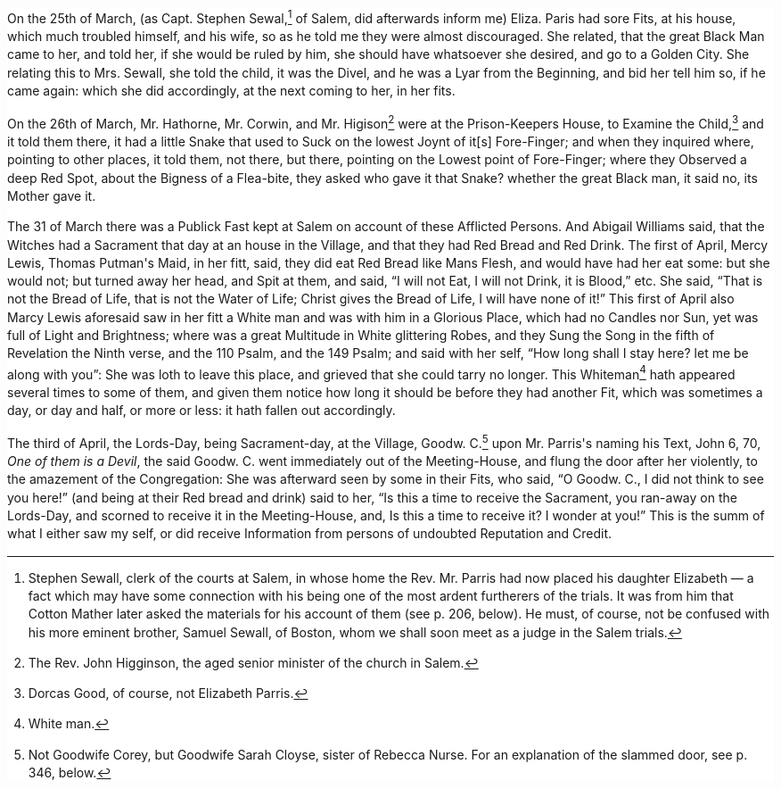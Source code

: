    On the 25th of March, (as Capt. Stephen Sewal,[^n34] of Salem, did afterwards inform me) Eliza. Paris had sore Fits, at his house, which much troubled himself, and his wife, so as he told me they were almost discouraged. She related, that the great Black Man came to her, and told her, if she would be ruled by him, she should have whatsoever she desired, and go to a Golden City. She relating this to Mrs. Sewall, she told the child, it was the Divel, and he was a Lyar from the Beginning, and bid her tell him so, if he came again: which she did accordingly, at the next coming to her, in her fits.

   On the 26th of March, Mr. Hathorne, Mr. Corwin, and Mr. Higison[^n35] were at the Prison-Keepers House, to Examine the Child,[^n36] and it told them there, it had a little Snake that used to Suck on the lowest Joynt of it[s] Fore-Finger; and when they inquired where, pointing to other places, it told them, not there, but there, pointing on the Lowest point of Fore-Finger; where they Observed a deep Red Spot, about the Bigness of a Flea-bite, they asked who gave it that Snake? whether the great Black man, it said no, its Mother gave it.

   The 31 of March there was a Publick Fast kept at Salem on account of these Afflicted Persons. And Abigail Williams said, that the Witches had a Sacrament that day at an house in the Village, and that they had Red Bread and Red Drink. The first of April, Mercy Lewis, Thomas Putman's Maid, in her fitt, said, they did eat Red Bread like Mans Flesh, and       would have had her eat some: but she would not; but turned away her head, and Spit at them, and said, “I will not Eat, I will not Drink, it is Blood,” etc. She said, “That is not the Bread of Life, that is not the Water of Life; Christ gives the Bread of Life, I will have none of it!” This first of April also Marcy Lewis aforesaid saw in her fitt a White man and was with him in a Glorious Place, which had no Candles nor Sun, yet was full of Light and Brightness; where was a great Multitude in White glittering Robes, and they Sung the Song in the fifth of Revelation the Ninth verse, and the 110 Psalm, and the 149 Psalm; and said with her self, “How long shall I stay here? let me be along with you”: She was loth to leave this place, and grieved that she could tarry no longer. This Whiteman[^n37] hath appeared several times to some of them, and given them notice how long it should be before they had another Fit, which was sometimes a day, or day and half, or more or less: it hath fallen out accordingly.

   The third of April, the Lords-Day, being Sacrament-day, at the Village, Goodw. C.[^n38] upon Mr. Parris's naming his Text, John 6, 70, *One of them is a Devil*, the said Goodw. C. went immediately out of the Meeting-House, and flung the door after her violently, to the amazement of the Congregation: She was afterward seen by some in their Fits, who said, “O Goodw. C., I did not think to see you here!” (and being at their Red bread and drink) said to her, “Is this a time to receive the Sacrament, you ran-away on the Lords-Day, and scorned to receive it in the Meeting-House, and, Is this a time to receive it? I wonder at you!” This is the summ of what I either saw my self, or did receive Information from persons of undoubted Reputation and Credit.

   [^n16]:  Title-page of the original.

  [^n17]:  1692. This narrative may well be studied in close connection with the parallel narratives of Calef and Hale, printed at pp. 296 ff. and 399 ff. of this volume.

  [^n18]:  Not Salem *town*, the present Salem city, but a rural district (what is now the township of Danvers, with parts of the townships adjoining it) which till 1672 had been a mere dependence of the town, but in that year, at the request of its inhabitants, was set off as a separate parish, though not as a distinct town. Despite the name of “village,” there was in Salem Village no huddle of houses amounting to a hamlet, though about the meeting-house (where now is Danvers Highlands) the farm-houses clustered more thickly than elsewhere. Prefixed to the Rev. Charles W. Upham's *Salem Witchcraft* is a map, which, on the basis of long and loving research, attempts to locate every house in all the region; and the text of that work will also be of constant use, as will the little volume of W. S. Nevins, *Witchcraft in Salem Village* (1892), with its views of sites and buildings (as “Stories of Salem Witchcraft” it had been printed in the *New England Magazine*, IV., V.) and the illustrated edition of John Fiske's *New France and New England* (1904).

  [^n19]:  Nathaniel Ingersoll, deacon in the village church and perhaps its most devoted member, kept the tavern, or “ordinary,” which was the recognized centre of the “Village.” The meeting-house adjoined it to the east, to the west the parsonage, where lived Mr. Parris.

  [^n20]:  Captain Jonathan Walcot, commander of the village militia, dwelt next beyond the parsonage. His daughter Mary was now seventeen.

  [^n21]:  The Rev. Samuel Parris (1653-1720), whose part, and whose family's, in the Salem panic was to be so great, had been at Salem Village since 1688, succeeding Deodat Lawson as its spiritual head. Till then, though educated at Harvard, which is to say for the ministry, he had been engaged in the West Indian trade, and had lived for a time in Barbadoes, whence he had brought back with him the two slaves, John and Tituba, perhaps half negro, half native, with whom we must soon have to do. Abigail Williams, his niece, was a member of his household; and we shall meet also his little daughter Elizabeth, aged nine. The account of his life by S. P. Fowler (Essex Institute, *Proceedings*, II. 49-68) has been separately printed (Salem, 1857) and is appended to Drake's ed. of Mather and Calef (III. 198-222). But the student needs also Upham, *Salem Witchcraft*, and the documents reprinted by Calef, *More Wonders*, pp. 55-64.


   [^n1]:  In the London edition of his Salem sermon. See below, p. 158, note 3. 
  [^n2]:  One of the acutest students of New England witchcraft, Mr. George H. Moore (in his “Notes on the Bibliography of Witchcraft in Massachusetts” in the *Proceedings* of the American Antiquarian Society, n. s., V. 248), has said of it: “I cannot resist the impression upon reading it, that it was promoted by Cotton Mather and that he wrote the `Bookseller's' notice `to the Reader.' ” If so, he may well have inspired to the task both author and publisher.
  [^n3]:  The contents of this volume were reprinted at London, in 1862, by John Russell Smith, in the volume of his *Library of Old Authors* which contains also Cotton Mather's *The Wonders of the Invisible World*. In this reprint they fill pp. 199-291, being described in its main title by only the misleading words, “A Farther Account of the Tryals of the New-England Witches, by Increase Mather.”
  [^n4]:  See below, p. 158, note 3. 
  [^n5]:  This revised form of his *Account* has been reprinted in full at the end of C. W. Upham's *Salem Witchcraft* (Boston, 1867), and, with but slight omissions, in the *Library of American Literature* edited by Stedman and Hutchinson (New York, 1891), II. 106-114.
  [^n6]:  This passage immediately follows that above quoted.
  [^n7]:  Published (from the Bodleian Library's Rawlinson MS. C. 128, fol. 12) by George H. Moore, in the *Proceedings* of the American Antiquarian Society, n. s., V. 268-269.
  [^n8]:  Edmund Calamy, in his *Continuation*, II. 629 (II. 192 of Palmer's revision of 1775, *The Nonconformist's Memorial*).
  [^n9]:  At pp. 215-244, below.
  [^n10]:  *History of Massachusetts*, II., ch. I.
  [^n11]:  In his *History and Antiquities of Boston* (Boston, 1856), pp. 497, 498, and in his *The Witchcraft Delusion in New England*, III. 126, 169-197. All these (the indictment and the testimony against Philip English, the examination of Mary Clark and of the slave Tituba) are now in the New York Public Library, as are also his documents of the Morse case, mentioned above, p. 31, note 1.
  [^n12]:  As to the fate of the records in general see Upham, *Salem Witchcraft*, II. 462.
  [^n13]:  In vol. XIII. of the *Historical Collections* of the Topsfield Historical Society (1908).
  [^n14]:  Boston, 1867, two vols.
  [^n15]:  See p. 91, note 2; p. 373, note 3. 
  [^n22]:  Rebecca Nurse, a matron of 71, wife of Francis Nurse, an energetic and prosperous farmer.
  [^n23]:  Mrs. Pope was a woman of good social position and in early middle life; Sarah Bibber (or Vibber), aged 36, a loose-tongued creature, addicted to fits, who with her husband seems to have “worked out”; Mercy (not Mary) Lewes, a maid in the family of Thomas Putnam, whose wife and twelve-year-old daughter, both named Ann, were also to have a leading part among “the afflicted.” “Doctor Griggs' maid,” Elizabeth Hubbard, aged 17, was a niece of his wife. It was probably Dr. Griggs, the physician of the Village, who had first pronounced the girls bewitched.
  [^n24]:  Martha Corey, wife of Giles Corey. She too was advanced in years.
  [^n25]:  For the official report of this examination, as of those to follow and for all the legal documents connected with these cases, the student must of course turn to the publications embodying such court records (see p. 151, above).  Those of Goodwife Corey's case may be found in Woodward's *Records of Salem Witchcraft*, I. 50-60. Especially interesting is the evidence as to her rational attitude: “shee told us,” testify those who went to arrest her, “that shee did not thinke that there were any witches.” They add that it “was said of her that shee would open the eyes of the magistrates and ministers.”
  [^n26]:  The Rev. Nicholas Noyes, minister at Salem town.
  [^n27]:  John Hathorne, or Hawthorne, a magistrate of the colony, and, as a member of the highest court, a local magistrate as well, had his home on his farm in Salem Village and must have known personally all these neighbors. It must be remembered, and may well be pointed out here, that Massachusetts magistrates were not men trained to the law, but only respected laymen.
  [^n28]:  Putnam: this misspelling was common.
  [^n29]:  Jonathan Corwin was, like Hathorne, a member of the Court of Assistants, the highest legislative and judicial body of the colony, and like him the son of one of its founders. They were the men of highest note in the Salem region. Corwin lived in the town.
  [^n30]:  Of Beverly. As to him see p. 397, below.
  [^n31]:  What drew Mr. Lawson away from the examinations was doubtless the need to complete his preparation for the important sermon of that day; and it must have been this on which he was pondering when (as he records a few lines later) the shrieks of the afflicted reached him as he walked, “a little distance from the meeting-house.” That sermon was, however, no extempore production, but a studied disquisition on the power and malice of the Devil, who “Contracts and Indents with Witches and Wizzards, that they shall be the Instruments by whom he may more secretly Affect and Afflict the Bodies and Minds of others.” “And the Devil,” taught Lawson, committing himself wholly to belief in the worth of that “spectral evidence” which was to play such a part in the Salem episode, “having them in his subjection, by their Consent, he will use their Bodies and Minds, Shapes and Representations, to Affright and Afflict others at his pleasure.” The magistrates were present at the sermon; and to them he dedicated the sermon when, in the following year, he gave it to the press under the title of *Christ's Fidelity the only Shield against Satan's Malignity*. A second edition was printed under his eye at London in 1704 (see p. 149, above).
  [^n32]:  Sarah Good, who with Sarah Osburn and Parris's slave-woman Tituba had been examined and committed to jail on March 1, before Lawson's visit (see p. 343, below).
  [^n33]:  Little Dorcas Good, thus sent to prison “as hale and well as other children,” lay there seven or eight months, and “being chain'd in the dungeon was so hardly used and terrifyed” that eighteen years later her father alleged “that she hath ever since been very chargeable, haveing little or no reason to govern herself.” See his petition for damages, September 13, 1710 (printed in the *N. E. Hist. and Gen. Register*, XXXV. 253 — the MS. is now in the President White Library at Cornell University). He was allowed £30.
  [^n34]:  Stephen Sewall, clerk of the courts at Salem, in whose home the Rev. Mr. Parris had now placed his daughter Elizabeth — a fact which may have some connection with his being one of the most ardent furtherers of the trials. It was from him that Cotton Mather later asked the materials for his account of them (see p. 206, below). He must, of course, not be confused with his more eminent brother, Samuel Sewall, of Boston, whom we shall soon meet as a judge in the Salem trials.
  [^n35]:  The Rev. John Higginson, the aged senior minister of the church in Salem.
  [^n36]:  Dorcas Good, of course, not Elizabeth Parris.
  [^n37]:  White man.
  [^n38]:  Not Goodwife Corey, but Goodwife Sarah Cloyse, sister of Rebecca Nurse. For an explanation of the slammed door, see p. 346, below.
  [^n40]:  Deacon Edward Putnam, a pillar of the village church, was brother and close neighbor to Thomas Putnam, whose wife, daughter, and maid were leaders among “the afflicted.”
   [^n41]:  *I. e*.,these witches have no need, as do others (see p. 104), to make images, or puppets, in the likeness of those they wish to torment, and then by torturing the puppets to inflict the same tortures on those they represent: these witches have only to act, and their victims are preternaturally compelled to the same action. 
  [^n42]:  What is meant is clearly not the collection of English statutes compiled by Joseph Keeble, or Keble, (1632-1710). Often printed (1676, 1681, 1684, 1695, 1706), this seems to have been standard in the colonies as at home; but it contains absolutely nothing but the text of the statutes in force, “with the titles of such as are expired, repealed, altered, or out of use,” and at the end an analytical table of subjects.” The work really meant is Keble's *An Assistance to Justices of the Peace* (London, 1683, 1689). This work, however, borrows its pages on witchcraft (pp. 217-220) from the older manuals of Lambarde, West, and Dalton; and the passage in question is one compiled by Michael Dalton, for the later editions of his *The Countrey Justice*, from Thomas Potts's *Discoverie of Witches* (1613) and Richard Barnard's *Guide to Grand-Jury Men* (1627). For aid in this identification, and for a transcript of these pages from the Harvard copy of Keble, the editor is indebted to Mr. David M. Matteson.